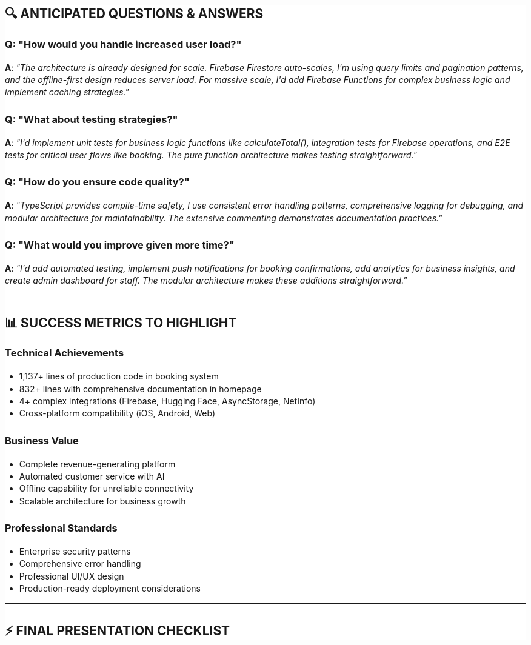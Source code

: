 
## 🔍 ANTICIPATED QUESTIONS & ANSWERS

### **Q: "How would you handle increased user load?"**
**A**: *"The architecture is already designed for scale. Firebase Firestore auto-scales, I'm using query limits and pagination patterns, and the offline-first design reduces server load. For massive scale, I'd add Firebase Functions for complex business logic and implement caching strategies."*

### **Q: "What about testing strategies?"**
**A**: *"I'd implement unit tests for business logic functions like calculateTotal(), integration tests for Firebase operations, and E2E tests for critical user flows like booking. The pure function architecture makes testing straightforward."*

### **Q: "How do you ensure code quality?"**
**A**: *"TypeScript provides compile-time safety, I use consistent error handling patterns, comprehensive logging for debugging, and modular architecture for maintainability. The extensive commenting demonstrates documentation practices."*

### **Q: "What would you improve given more time?"**
**A**: *"I'd add automated testing, implement push notifications for booking confirmations, add analytics for business insights, and create admin dashboard for staff. The modular architecture makes these additions straightforward."*

---

## 📊 SUCCESS METRICS TO HIGHLIGHT

### **Technical Achievements**
- 1,137+ lines of production code in booking system
- 832+ lines with comprehensive documentation in homepage
- 4+ complex integrations (Firebase, Hugging Face, AsyncStorage, NetInfo)
- Cross-platform compatibility (iOS, Android, Web)

### **Business Value**
- Complete revenue-generating platform
- Automated customer service with AI
- Offline capability for unreliable connectivity
- Scalable architecture for business growth

### **Professional Standards**
- Enterprise security patterns
- Comprehensive error handling
- Professional UI/UX design
- Production-ready deployment considerations

---

## ⚡ FINAL PRESENTATION CHECKLIST
